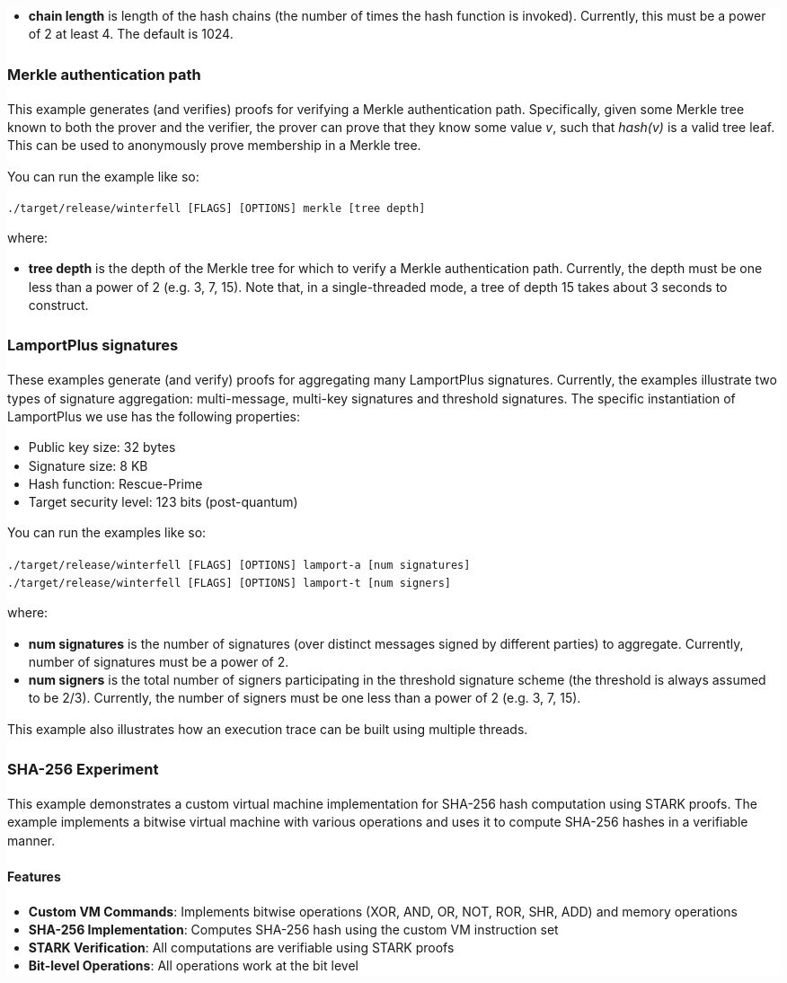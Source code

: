 * **chain length** is length of the hash chains (the number of times the hash function is invoked). Currently, this must be a power of 2 at least 4. The default is 1024.

### Merkle authentication path
This example generates (and verifies) proofs for verifying a Merkle authentication path. Specifically, given some Merkle tree known to both the prover and the verifier, the prover can prove that they know some value *v*, such that *hash(v)* is a valid tree leaf. This can be used to anonymously prove membership in a Merkle tree.

You can run the example like so:
```
./target/release/winterfell [FLAGS] [OPTIONS] merkle [tree depth]
```
where:

* **tree depth** is the depth of the Merkle tree for which to verify a Merkle authentication path. Currently, the depth must be one less than a power of 2 (e.g. 3, 7, 15). Note that, in a single-threaded mode, a tree of depth 15 takes about 3 seconds to construct.

### LamportPlus signatures
These examples generate (and verify) proofs for aggregating many LamportPlus signatures. Currently, the examples illustrate two types of signature aggregation: multi-message, multi-key signatures and threshold signatures. The specific instantiation of LamportPlus we use has the following properties:

* Public key size: 32 bytes
* Signature size: 8 KB
* Hash function: Rescue-Prime
* Target security level: 123 bits (post-quantum)

You can run the examples like so:
```
./target/release/winterfell [FLAGS] [OPTIONS] lamport-a [num signatures]
./target/release/winterfell [FLAGS] [OPTIONS] lamport-t [num signers]
```
where:

* **num signatures** is the number of signatures (over distinct messages signed by different parties) to aggregate. Currently, number of signatures must be a power of 2.
* **num signers** is the total number of signers participating in the threshold signature scheme (the threshold is always assumed to be 2/3). Currently, the number of signers must be one less than a power of 2 (e.g. 3, 7, 15).

This example also illustrates how an execution trace can be built using multiple threads.

### SHA-256 Experiment
This example demonstrates a custom virtual machine implementation for SHA-256 hash computation using STARK proofs. The example implements a bitwise virtual machine with various operations and uses it to compute SHA-256 hashes in a verifiable manner.

#### Features
- **Custom VM Commands**: Implements bitwise operations (XOR, AND, OR, NOT, ROR, SHR, ADD) and memory operations
- **SHA-256 Implementation**: Computes SHA-256 hash using the custom VM instruction set
- **STARK Verification**: All computations are verifiable using STARK proofs
- **Bit-level Operations**: All operations work at the bit level
